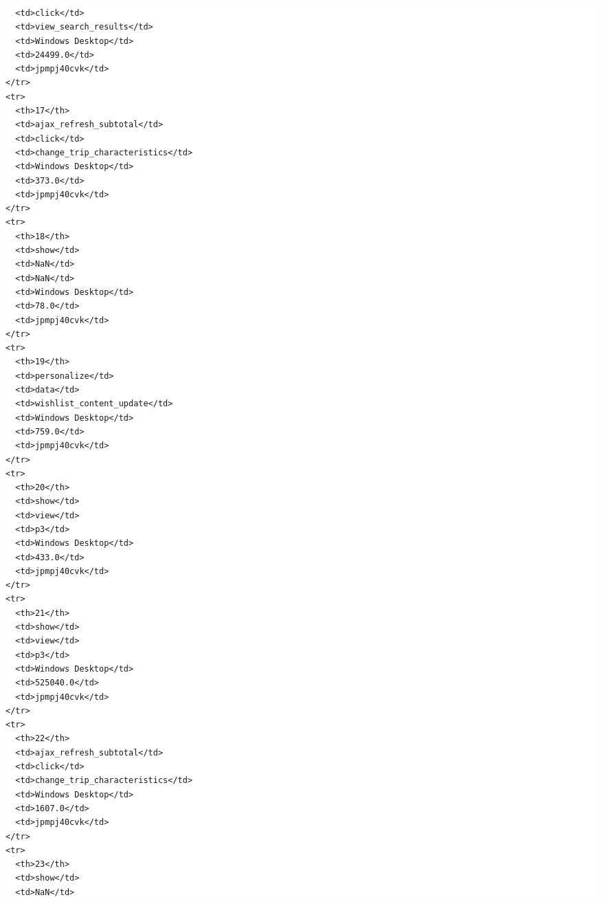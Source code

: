       <td>click</td>
      <td>view_search_results</td>
      <td>Windows Desktop</td>
      <td>24499.0</td>
      <td>jpmpj40cvk</td>
    </tr>
    <tr>
      <th>17</th>
      <td>ajax_refresh_subtotal</td>
      <td>click</td>
      <td>change_trip_characteristics</td>
      <td>Windows Desktop</td>
      <td>373.0</td>
      <td>jpmpj40cvk</td>
    </tr>
    <tr>
      <th>18</th>
      <td>show</td>
      <td>NaN</td>
      <td>NaN</td>
      <td>Windows Desktop</td>
      <td>78.0</td>
      <td>jpmpj40cvk</td>
    </tr>
    <tr>
      <th>19</th>
      <td>personalize</td>
      <td>data</td>
      <td>wishlist_content_update</td>
      <td>Windows Desktop</td>
      <td>759.0</td>
      <td>jpmpj40cvk</td>
    </tr>
    <tr>
      <th>20</th>
      <td>show</td>
      <td>view</td>
      <td>p3</td>
      <td>Windows Desktop</td>
      <td>433.0</td>
      <td>jpmpj40cvk</td>
    </tr>
    <tr>
      <th>21</th>
      <td>show</td>
      <td>view</td>
      <td>p3</td>
      <td>Windows Desktop</td>
      <td>525040.0</td>
      <td>jpmpj40cvk</td>
    </tr>
    <tr>
      <th>22</th>
      <td>ajax_refresh_subtotal</td>
      <td>click</td>
      <td>change_trip_characteristics</td>
      <td>Windows Desktop</td>
      <td>1607.0</td>
      <td>jpmpj40cvk</td>
    </tr>
    <tr>
      <th>23</th>
      <td>show</td>
      <td>NaN</td>
